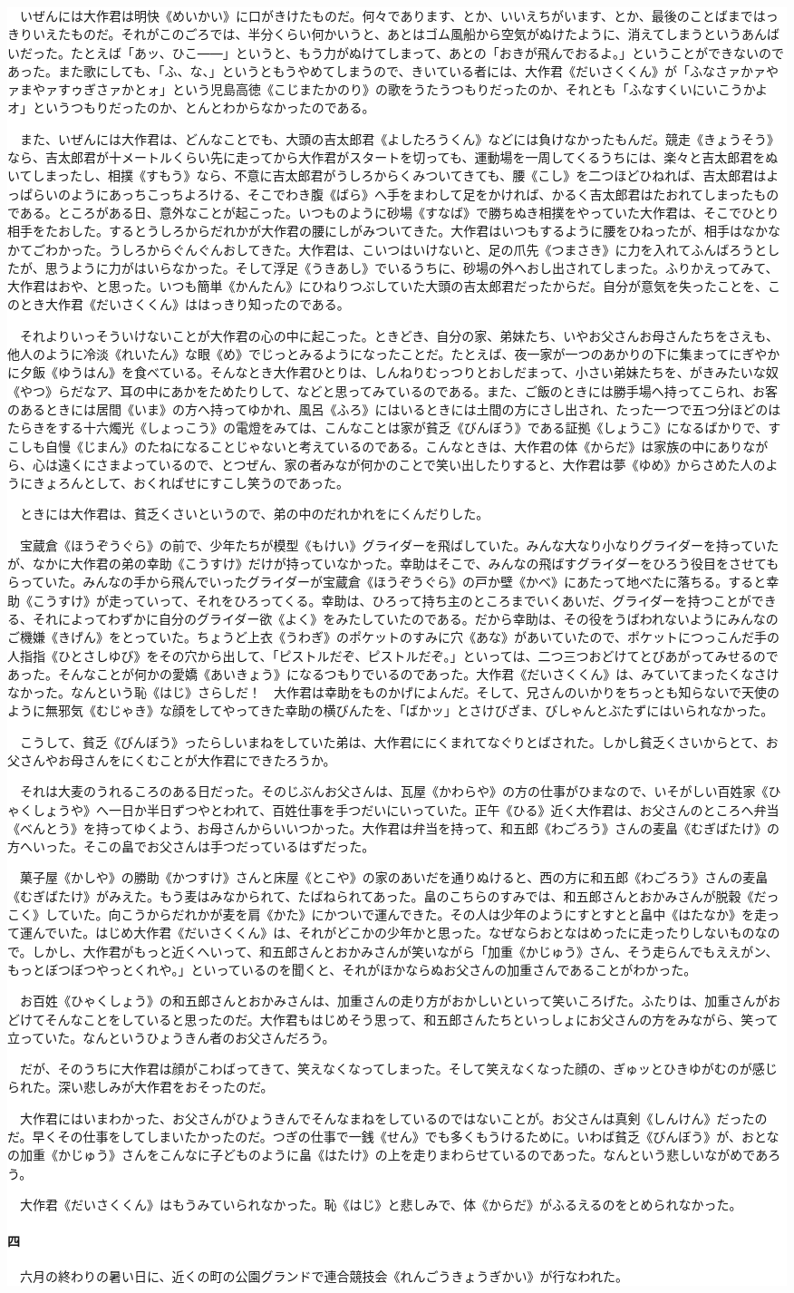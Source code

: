 　いぜんには大作君は明快《めいかい》に口がきけたものだ。何々であります、とか、いいえちがいます、とか、最後のことばまではっきりいえたものだ。それがこのごろでは、半分くらい何かいうと、あとはゴム風船から空気がぬけたように、消えてしまうというあんばいだった。たとえば「あッ、ひこ――」というと、もう力がぬけてしまって、あとの「おきが飛んでおるよ。」ということができないのであった。また歌にしても、「ふ、な、」というともうやめてしまうので、きいている者には、大作君《だいさくくん》が「ふなさァかァやァまやァすゥぎさァかとォ」という児島高徳《こじまたかのり》の歌をうたうつもりだったのか、それとも「ふなすくいにいこうかよオ」というつもりだったのか、とんとわからなかったのである。

　また、いぜんには大作君は、どんなことでも、大頭の吉太郎君《よしたろうくん》などには負けなかったもんだ。競走《きょうそう》なら、吉太郎君が十メートルくらい先に走ってから大作君がスタートを切っても、運動場を一周してくるうちには、楽々と吉太郎君をぬいてしまったし、相撲《すもう》なら、不意に吉太郎君がうしろからくみついてきても、腰《こし》を二つほどひねれば、吉太郎君はよっぱらいのようにあっちこっちよろける、そこでわき腹《ばら》へ手をまわして足をかければ、かるく吉太郎君はたおれてしまったものである。ところがある日、意外なことが起こった。いつものように砂場《すなば》で勝ちぬき相撲をやっていた大作君は、そこでひとり相手をたおした。するとうしろからだれかが大作君の腰にしがみついてきた。大作君はいつもするように腰をひねったが、相手はなかなかてごわかった。うしろからぐんぐんおしてきた。大作君は、こいつはいけないと、足の爪先《つまさき》に力を入れてふんばろうとしたが、思うように力がはいらなかった。そして浮足《うきあし》でいるうちに、砂場の外へおし出されてしまった。ふりかえってみて、大作君はおや、と思った。いつも簡単《かんたん》にひねりつぶしていた大頭の吉太郎君だったからだ。自分が意気を失ったことを、このとき大作君《だいさくくん》ははっきり知ったのである。

　それよりいっそういけないことが大作君の心の中に起こった。ときどき、自分の家、弟妹たち、いやお父さんお母さんたちをさえも、他人のように冷淡《れいたん》な眼《め》でじっとみるようになったことだ。たとえば、夜一家が一つのあかりの下に集まってにぎやかに夕飯《ゆうはん》を食べている。そんなとき大作君ひとりは、しんねりむっつりとおしだまって、小さい弟妹たちを、がきみたいな奴《やつ》らだなア、耳の中にあかをためたりして、などと思ってみているのである。また、ご飯のときには勝手場へ持ってこられ、お客のあるときには居間《いま》の方へ持ってゆかれ、風呂《ふろ》にはいるときには土間の方にさし出され、たった一つで五つ分ほどのはたらきをする十六燭光《しょっこう》の電燈をみては、こんなことは家が貧乏《びんぼう》である証拠《しょうこ》になるばかりで、すこしも自慢《じまん》のたねになることじゃないと考えているのである。こんなときは、大作君の体《からだ》は家族の中にありながら、心は遠くにさまよっているので、とつぜん、家の者みなが何かのことで笑い出したりすると、大作君は夢《ゆめ》からさめた人のようにきょろんとして、おくればせにすこし笑うのであった。

　ときには大作君は、貧乏くさいというので、弟の中のだれかれをにくんだりした。

　宝蔵倉《ほうぞうぐら》の前で、少年たちが模型《もけい》グライダーを飛ばしていた。みんな大なり小なりグライダーを持っていたが、なかに大作君の弟の幸助《こうすけ》だけが持っていなかった。幸助はそこで、みんなの飛ばすグライダーをひろう役目をさせてもらっていた。みんなの手から飛んでいったグライダーが宝蔵倉《ほうぞうぐら》の戸か壁《かべ》にあたって地べたに落ちる。すると幸助《こうすけ》が走っていって、それをひろってくる。幸助は、ひろって持ち主のところまでいくあいだ、グライダーを持つことができる、それによってわずかに自分のグライダー欲《よく》をみたしていたのである。だから幸助は、その役をうばわれないようにみんなのご機嫌《きげん》をとっていた。ちょうど上衣《うわぎ》のポケットのすみに穴《あな》があいていたので、ポケットにつっこんだ手の人指指《ひとさしゆび》をその穴から出して、「ピストルだぞ、ピストルだぞ。」といっては、二つ三つおどけてとびあがってみせるのであった。そんなことが何かの愛嬌《あいきょう》になるつもりでいるのであった。大作君《だいさくくん》は、みていてまったくなさけなかった。なんという恥《はじ》さらしだ！　大作君は幸助をものかげによんだ。そして、兄さんのいかりをちっとも知らないで天使のように無邪気《むじゃき》な顔をしてやってきた幸助の横びんたを、「ばかッ」とさけびざま、びしゃんとぶたずにはいられなかった。

　こうして、貧乏《びんぼう》ったらしいまねをしていた弟は、大作君ににくまれてなぐりとばされた。しかし貧乏くさいからとて、お父さんやお母さんをにくむことが大作君にできたろうか。

　それは大麦のうれるころのある日だった。そのじぶんお父さんは、瓦屋《かわらや》の方の仕事がひまなので、いそがしい百姓家《ひゃくしょうや》へ一日か半日ずつやとわれて、百姓仕事を手つだいにいっていた。正午《ひる》近く大作君は、お父さんのところへ弁当《べんとう》を持ってゆくよう、お母さんからいいつかった。大作君は弁当を持って、和五郎《わごろう》さんの麦畠《むぎばたけ》の方へいった。そこの畠でお父さんは手つだっているはずだった。

　菓子屋《かしや》の勝助《かつすけ》さんと床屋《とこや》の家のあいだを通りぬけると、西の方に和五郎《わごろう》さんの麦畠《むぎばたけ》がみえた。もう麦はみなかられて、たばねられてあった。畠のこちらのすみでは、和五郎さんとおかみさんが脱穀《だっこく》していた。向こうからだれかが麦を肩《かた》にかついで運んできた。その人は少年のようにすとすとと畠中《はたなか》を走って運んでいた。はじめ大作君《だいさくくん》は、それがどこかの少年かと思った。なぜならおとなはめったに走ったりしないものなので。しかし、大作君がもっと近くへいって、和五郎さんとおかみさんが笑いながら「加重《かじゅう》さん、そう走らんでもええがン、もっとぼつぼつやっとくれや。」といっているのを聞くと、それがほかならぬお父さんの加重さんであることがわかった。

　お百姓《ひゃくしょう》の和五郎さんとおかみさんは、加重さんの走り方がおかしいといって笑いころげた。ふたりは、加重さんがおどけてそんなことをしていると思ったのだ。大作君もはじめそう思って、和五郎さんたちといっしょにお父さんの方をみながら、笑って立っていた。なんというひょうきん者のお父さんだろう。

　だが、そのうちに大作君は顔がこわばってきて、笑えなくなってしまった。そして笑えなくなった顔の、ぎゅッとひきゆがむのが感じられた。深い悲しみが大作君をおそったのだ。

　大作君にはいまわかった、お父さんがひょうきんでそんなまねをしているのではないことが。お父さんは真剣《しんけん》だったのだ。早くその仕事をしてしまいたかったのだ。つぎの仕事で一銭《せん》でも多くもうけるために。いわば貧乏《びんぼう》が、おとなの加重《かじゅう》さんをこんなに子どものように畠《はたけ》の上を走りまわらせているのであった。なんという悲しいながめであろう。

　大作君《だいさくくん》はもうみていられなかった。恥《はじ》と悲しみで、体《からだ》がふるえるのをとめられなかった。



#### 四




　六月の終わりの暑い日に、近くの町の公園グランドで連合競技会《れんごうきょうぎかい》が行なわれた。
